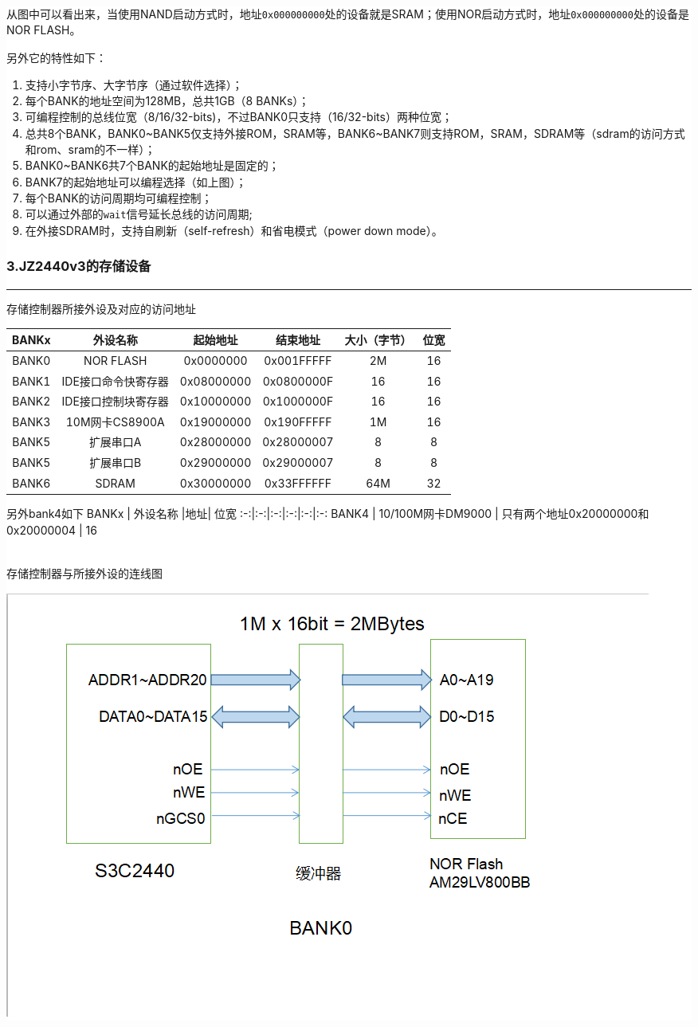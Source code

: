 
从图中可以看出来，当使用NAND启动方式时，地址```0x000000000```处的设备就是SRAM；使用NOR启动方式时，地址```0x000000000```处的设备是NOR FLASH。

另外它的特性如下：

1. 支持小字节序、大字节序（通过软件选择）；
2. 每个BANK的地址空间为128MB，总共1GB（8 BANKs）；
3. 可编程控制的总线位宽（8/16/32-bits)，不过BANK0只支持（16/32-bits）两种位宽；
4. 总共8个BANK，BANK0~BANK5仅支持外接ROM，SRAM等，BANK6~BANK7则支持ROM，SRAM，SDRAM等（sdram的访问方式和rom、sram的不一样）；
5. BANK0~BANK6共7个BANK的起始地址是固定的；
6. BANK7的起始地址可以编程选择（如上图）；
7. 每个BANK的访问周期均可编程控制；
8. 可以通过外部的```wait```信号延长总线的访问周期;
9. 在外接SDRAM时，支持自刷新（self-refresh）和省电模式（power down mode）。

### 3.JZ2440v3的存储设备
<hr>
存储控制器所接外设及对应的访问地址

BANKx | 外设名称 | 起始地址 | 结束地址 | 大小（字节） | 位宽
:-:|:-:|:-:|:-:|:-:|:-:
BANK0 | NOR FLASH | 0x0000000 | 0x001FFFFF | 2M |16
BANK1 | IDE接口命令快寄存器 | 0x08000000 | 0x0800000F | 16 | 16
BANK2 | IDE接口控制块寄存器 | 0x10000000 | 0x1000000F | 16 | 16
BANK3 | 10M网卡CS8900A | 0x19000000 | 0x190FFFFF | 1M | 16
BANK5 | 扩展串口A | 0x28000000 | 0x28000007 | 8 | 8
BANK5 | 扩展串口B | 0x29000000 | 0x29000007 | 8 | 8
BANK6 | SDRAM | 0x30000000 | 0x33FFFFFF | 64M | 32

另外bank4如下
BANKx | 外设名称 |地址| 位宽
:-:|:-:|:-:|:-:|:-:|:-:
BANK4 | 10/100M网卡DM9000 | 只有两个地址0x20000000和0x20000004 | 16
<br>
<br>

存储控制器与所接外设的连线图

![BANK0](pic/6_BANK0.png)
